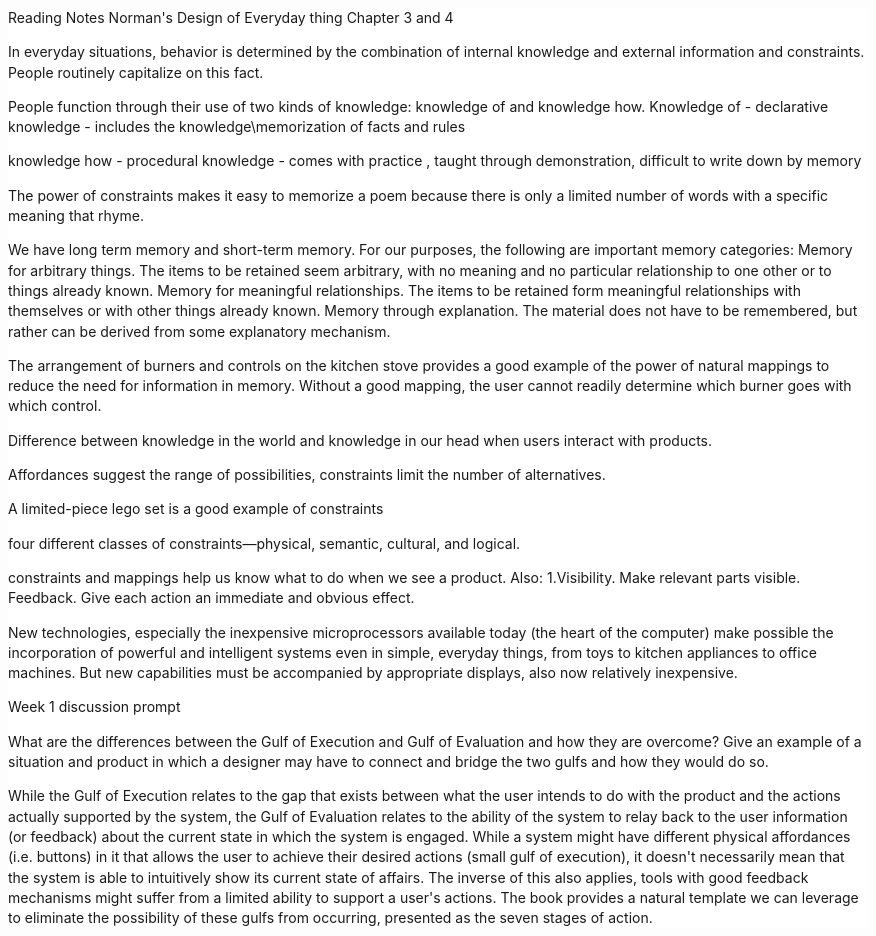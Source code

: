 
Reading Notes Norman's Design of Everyday thing Chapter 3 and 4

In everyday situations, behavior is determined by the combination of internal knowledge and external information and constraints. People routinely capitalize on this fact.

People function through their use of two kinds of knowledge: knowledge of and knowledge how.
Knowledge of - declarative knowledge - includes the knowledge\memorization of facts and rules

knowledge how - procedural knowledge - comes with practice , taught through demonstration, difficult to write down by memory

The power of constraints makes it easy to memorize a poem because there is only a limited number of words with a specific meaning that rhyme. 

We have long term memory and short-term memory. For our purposes, the following are important memory categories: 
Memory for arbitrary things. The items to be retained seem arbitrary, with no meaning and no particular relationship to one other or to things already known. 
Memory for meaningful relationships. The items to be retained form meaningful relationships with themselves or with other things already known. 
Memory through explanation. The material does not have to be remembered, but rather can be derived from some explanatory mechanism.

The arrangement of burners and controls on the kitchen stove provides a good example of the power of natural mappings to reduce the need for information in memory. Without a good mapping, the user cannot readily determine which burner goes with which control.


Difference between knowledge in the world and knowledge in our head when users interact with products. 

Affordances suggest the range of possibilities, constraints limit the number of alternatives.


A limited-piece lego set is a good example of constraints

four different classes of constraints—physical, semantic, cultural, and logical.

constraints and mappings help us know what to do when we see a product. Also: 
1.Visibility. Make relevant parts visible. 
Feedback. Give each action an immediate and obvious effect.

New technologies, especially the inexpensive microprocessors available today (the heart of the computer) make possible the incorporation of powerful and intelligent systems even in simple, everyday things, from toys to kitchen appliances to office machines. But new capabilities must be accompanied by appropriate displays, also now relatively inexpensive.


Week 1 discussion prompt

What are the differences between the Gulf of Execution and Gulf of Evaluation and how they are overcome? Give an example of a situation and product in which a designer may have to connect and bridge the two gulfs and how they would do so.


While the Gulf of Execution relates to the gap that exists between what the user intends to do with the product and the actions actually supported by the system, the Gulf of Evaluation relates to the ability of the system to relay back to the user information (or feedback) about the current state in which the system is engaged. While a system might have different physical affordances (i.e. buttons) in it that allows the user to achieve their desired actions (small gulf of execution), it doesn't necessarily mean that the system is able to intuitively show its current state of affairs. The inverse of this also applies, tools with good feedback mechanisms might suffer from a limited ability to support a user's actions. The book provides a natural template we can leverage to eliminate the possibility of these gulfs from occurring, presented as the seven stages of action.  
